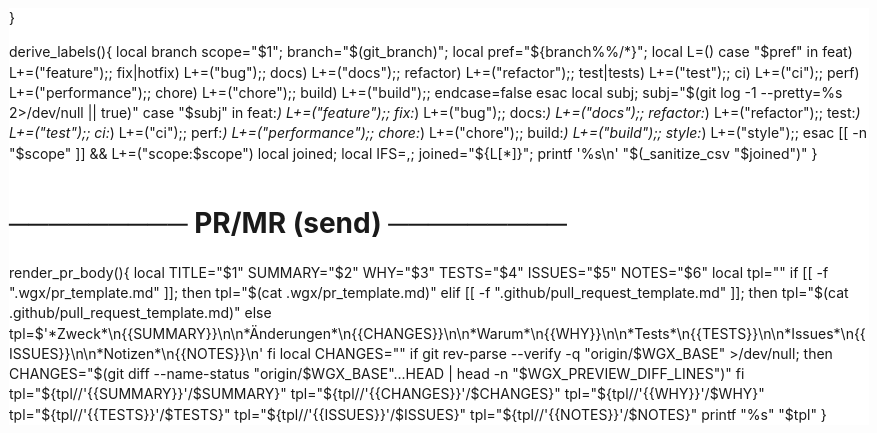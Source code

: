 }

derive_labels(){
  local branch scope="$1"; branch="$(git_branch)"; local pref="${branch%%/*}"; local L=()
  case "$pref" in
    feat) L+=("feature");;
    fix|hotfix) L+=("bug");;
    docs) L+=("docs");;
    refactor) L+=("refactor");;
    test|tests) L+=("test");;
    ci) L+=("ci");;
    perf) L+=("performance");;
    chore) L+=("chore");;
    build) L+=("build");;
  endcase=false
  esac
  local subj; subj="$(git log -1 --pretty=%s 2>/dev/null || true)"
  case "$subj" in
    feat:*) L+=("feature");;
    fix:*) L+=("bug");;
    docs:*) L+=("docs");;
    refactor:*) L+=("refactor");;
    test:*) L+=("test");;
    ci:*) L+=("ci");;
    perf:*) L+=("performance");;
    chore:*) L+=("chore");;
    build:*) L+=("build");;
    style:*) L+=("style");;
  esac
  [[ -n "$scope" ]] && L+=("scope:$scope")
  local joined; local IFS=,; joined="${L[*]}"; printf '%s\n' "$(_sanitize_csv "$joined")"
}

# ───────── PR/MR (send) ─────────
render_pr_body(){
  local TITLE="$1" SUMMARY="$2" WHY="$3" TESTS="$4" ISSUES="$5" NOTES="$6"
  local tpl=""
  if [[ -f ".wgx/pr_template.md" ]]; then
    tpl="$(cat .wgx/pr_template.md)"
  elif [[ -f ".github/pull_request_template.md" ]]; then
    tpl="$(cat .github/pull_request_template.md)"
  else
    tpl=$'*Zweck*\n{{SUMMARY}}\n\n*Änderungen*\n{{CHANGES}}\n\n*Warum*\n{{WHY}}\n\n*Tests*\n{{TESTS}}\n\n*Issues*\n{{ISSUES}}\n\n*Notizen*\n{{NOTES}}\n'
  fi
  local CHANGES=""
  if git rev-parse --verify -q "origin/$WGX_BASE" >/dev/null; then
    CHANGES="$(git diff --name-status "origin/$WGX_BASE"...HEAD | head -n "$WGX_PREVIEW_DIFF_LINES")"
  fi
  tpl="${tpl//'{{SUMMARY}}'/$SUMMARY}"
  tpl="${tpl//'{{CHANGES}}'/$CHANGES}"
  tpl="${tpl//'{{WHY}}'/$WHY}"
  tpl="${tpl//'{{TESTS}}'/$TESTS}"
  tpl="${tpl//'{{ISSUES}}'/$ISSUES}"
  tpl="${tpl//'{{NOTES}}'/$NOTES}"
  printf "%s" "$tpl"
}
